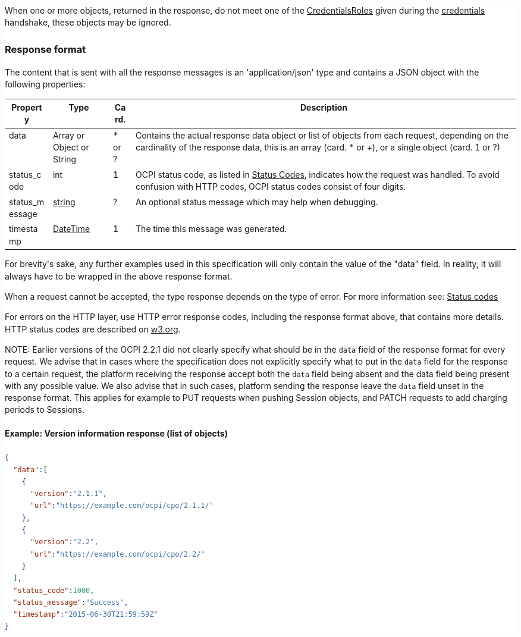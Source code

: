 When one or more objects, returned in the response, do not meet one of the [CredentialsRoles](http://www.google.com)
given during the [credentials](http://www.google.com) handshake, these objects may be ignored.

### Response format

The content that is sent with all the response messages is an 'application/json' type and contains a JSON object with
the following properties:

| Property       | Type                              | Card.  | Description                                                                                                                                                                                          |
|----------------|-----------------------------------|--------|------------------------------------------------------------------------------------------------------------------------------------------------------------------------------------------------------|
| data           | Array or Object or String         | * or ? | Contains the actual response data object or list of objects from each request, depending on the cardinality of the response data, this is an array (card. * or +), or a single object (card. 1 or ?) |
| status_code    | int                               | 1      | OCPI status code, as listed in [Status Codes](http://www.google.com), indicates how the request was handled. To avoid confusion with HTTP codes, OCPI status codes consist of four digits.           |
| status_message | [string](http://www.google.com)   | ?      | An optional status message which may help when debugging.                                                                                                                                            |
| timestamp      | [DateTime](http://www.google.com) | 1      | The time this message was generated.                                                                                                                                                                 |

For brevity's sake, any further examples used in this specification will only contain the value of the "data" field.
In reality, it will always have to be wrapped in the above response format.

When a request cannot be accepted, the type response depends on the type of error. For more information see:
[Status codes](http://www.google.com)

For errors on the HTTP layer, use HTTP error response codes, including the response format above, that contains more
details. HTTP status codes are described on [w3.org](http://www.w3.org/Protocols/rfc2616/rfc2616-sec10.html).

NOTE: Earlier versions of the OCPI 2.2.1 did not clearly specify what should be in the `data` field of the response
format for every request. We advise that in cases where the specification does not explicitly specify what to put in
the `data` field for the response to a certain request, the platform receiving the response accept both the `data`
field being absent and the data field being present with any possible value. We also advise that in such cases,
platform sending the response leave the `data` field unset in the response format. This applies for example to PUT
requests when pushing Session objects, and PATCH requests to add charging periods to Sessions.

#### Example: Version information response (list of objects)

```json
{
  "data":[
    {
      "version":"2.1.1",
      "url":"https://example.com/ocpi/cpo/2.1.1/"
    },
    {
      "version":"2.2",
      "url":"https://example.com/ocpi/cpo/2.2/"
    }
  ],
  "status_code":1000,
  "status_message":"Success",
  "timestamp":"2015-06-30T21:59:59Z"
}
```
